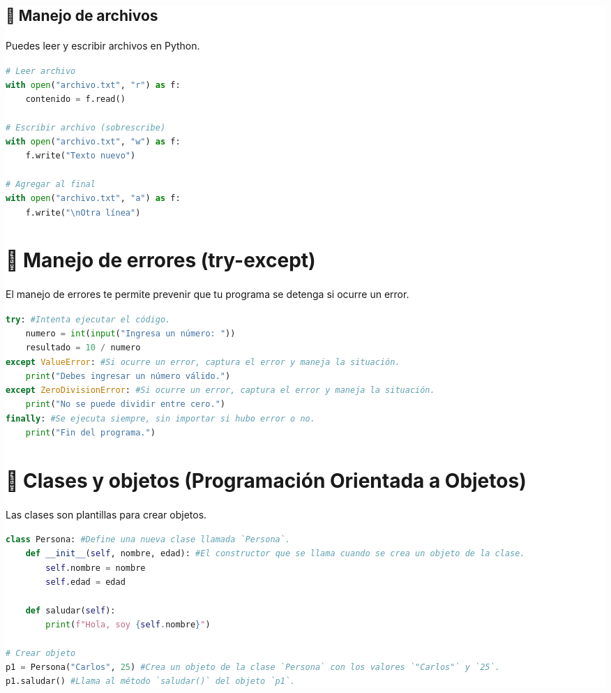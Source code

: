 ## 🔹 Manejo de archivos

Puedes leer y escribir archivos en Python.

```python
# Leer archivo
with open("archivo.txt", "r") as f: 
    contenido = f.read()

# Escribir archivo (sobrescribe)
with open("archivo.txt", "w") as f:
    f.write("Texto nuevo")

# Agregar al final
with open("archivo.txt", "a") as f:
    f.write("\nOtra línea")
```

# 🔹 Manejo de errores (try-except)

El manejo de errores te permite prevenir que tu programa se detenga si ocurre un error.

```python
try: #Intenta ejecutar el código.
    numero = int(input("Ingresa un número: "))
    resultado = 10 / numero
except ValueError: #Si ocurre un error, captura el error y maneja la situación.
    print("Debes ingresar un número válido.")
except ZeroDivisionError: #Si ocurre un error, captura el error y maneja la situación.
    print("No se puede dividir entre cero.")
finally: #Se ejecuta siempre, sin importar si hubo error o no.
    print("Fin del programa.")
```

# 🔹 Clases y objetos (Programación Orientada a Objetos)

Las clases son plantillas para crear objetos.

```python
class Persona: #Define una nueva clase llamada `Persona`.
    def __init__(self, nombre, edad): #El constructor que se llama cuando se crea un objeto de la clase.
        self.nombre = nombre
        self.edad = edad

    def saludar(self):
        print(f"Hola, soy {self.nombre}")

# Crear objeto
p1 = Persona("Carlos", 25) #Crea un objeto de la clase `Persona` con los valores `"Carlos"` y `25`.
p1.saludar() #Llama al método `saludar()` del objeto `p1`.
```
